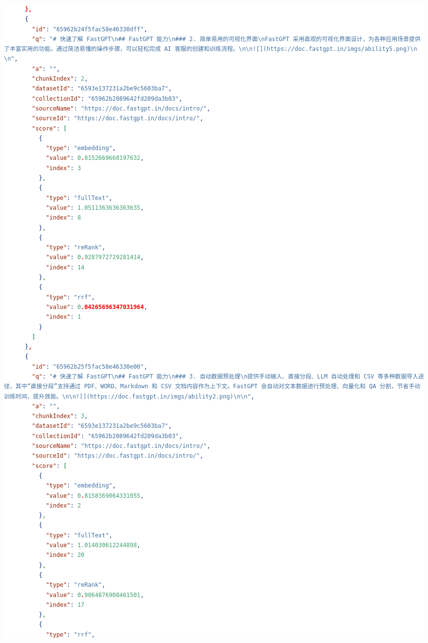 ```json
      },
      {
        "id": "65962b24f5fac58e46330dff",
        "q": "# 快速了解 FastGPT\n## FastGPT 能力\n### 2. 简单易用的可视化界面\nFastGPT 采用直观的可视化界面设计，为各种应用场景提供了丰富实用的功能。通过简洁易懂的操作步骤，可以轻松完成 AI 客服的创建和训练流程。\n\n![](https://doc.fastgpt.in/imgs/ability5.png)\n\n",
        "a": "",
        "chunkIndex": 2,
        "datasetId": "6593e137231a2be9c5603ba7",
        "collectionId": "65962b2089642fd209da3b03",
        "sourceName": "https://doc.fastgpt.in/docs/intro/",
        "sourceId": "https://doc.fastgpt.in/docs/intro/",
        "score": [
          {
            "type": "embedding",
            "value": 0.8152669668197632,
            "index": 3
          },
          {
            "type": "fullText",
            "value": 1.0511363636363635,
            "index": 8
          },
          {
            "type": "reRank",
            "value": 0.9287972729281414,
            "index": 14
          },
          {
            "type": "rrf",
            "value": 0.04265696347031964,
            "index": 1
          }
        ]
      },
      {
        "id": "65962b25f5fac58e46330e00",
        "q": "# 快速了解 FastGPT\n## FastGPT 能力\n### 3. 自动数据预处理\n提供手动输入、直接分段、LLM 自动处理和 CSV 等多种数据导入途径，其中“直接分段”支持通过 PDF、WORD、Markdown 和 CSV 文档内容作为上下文。FastGPT 会自动对文本数据进行预处理、向量化和 QA 分割，节省手动训练时间，提升效能。\n\n![](https://doc.fastgpt.in/imgs/ability2.png)\n\n",
        "a": "",
        "chunkIndex": 3,
        "datasetId": "6593e137231a2be9c5603ba7",
        "collectionId": "65962b2089642fd209da3b03",
        "sourceName": "https://doc.fastgpt.in/docs/intro/",
        "sourceId": "https://doc.fastgpt.in/docs/intro/",
        "score": [
          {
            "type": "embedding",
            "value": 0.8158369064331055,
            "index": 2
          },
          {
            "type": "fullText",
            "value": 1.014030612244898,
            "index": 20
          },
          {
            "type": "reRank",
            "value": 0.9064876908461501,
            "index": 17
          },
          {
            "type": "rrf",
```